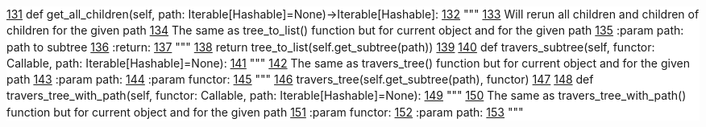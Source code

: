 </span><span id="L-131"><a href="#L-131"><span class="linenos">131</span></a>    <span class="k">def</span> <span class="nf">get_all_children</span><span class="p">(</span><span class="bp">self</span><span class="p">,</span> <span class="n">path</span><span class="p">:</span> <span class="n">Iterable</span><span class="p">[</span><span class="n">Hashable</span><span class="p">]</span><span class="o">=</span><span class="kc">None</span><span class="p">)</span><span class="o">-&gt;</span><span class="n">Iterable</span><span class="p">[</span><span class="n">Hashable</span><span class="p">]:</span>
</span><span id="L-132"><a href="#L-132"><span class="linenos">132</span></a><span class="w">        </span><span class="sd">&quot;&quot;&quot;</span>
</span><span id="L-133"><a href="#L-133"><span class="linenos">133</span></a><span class="sd">        Will rerun all children and children of children for the given path</span>
</span><span id="L-134"><a href="#L-134"><span class="linenos">134</span></a><span class="sd">        The same as tree_to_list() function but for current object and for the given path</span>
</span><span id="L-135"><a href="#L-135"><span class="linenos">135</span></a><span class="sd">        :param path: path to subtree</span>
</span><span id="L-136"><a href="#L-136"><span class="linenos">136</span></a><span class="sd">        :return:</span>
</span><span id="L-137"><a href="#L-137"><span class="linenos">137</span></a><span class="sd">        &quot;&quot;&quot;</span>
</span><span id="L-138"><a href="#L-138"><span class="linenos">138</span></a>        <span class="k">return</span> <span class="n">tree_to_list</span><span class="p">(</span><span class="bp">self</span><span class="o">.</span><span class="n">get_subtree</span><span class="p">(</span><span class="n">path</span><span class="p">))</span>
</span><span id="L-139"><a href="#L-139"><span class="linenos">139</span></a>
</span><span id="L-140"><a href="#L-140"><span class="linenos">140</span></a>    <span class="k">def</span> <span class="nf">travers_subtree</span><span class="p">(</span><span class="bp">self</span><span class="p">,</span> <span class="n">functor</span><span class="p">:</span> <span class="n">Callable</span><span class="p">,</span> <span class="n">path</span><span class="p">:</span> <span class="n">Iterable</span><span class="p">[</span><span class="n">Hashable</span><span class="p">]</span><span class="o">=</span><span class="kc">None</span><span class="p">):</span>
</span><span id="L-141"><a href="#L-141"><span class="linenos">141</span></a><span class="w">        </span><span class="sd">&quot;&quot;&quot;</span>
</span><span id="L-142"><a href="#L-142"><span class="linenos">142</span></a><span class="sd">        The same as travers_tree() function but for current object and for the given path</span>
</span><span id="L-143"><a href="#L-143"><span class="linenos">143</span></a><span class="sd">        :param path:</span>
</span><span id="L-144"><a href="#L-144"><span class="linenos">144</span></a><span class="sd">        :param functor:</span>
</span><span id="L-145"><a href="#L-145"><span class="linenos">145</span></a><span class="sd">        &quot;&quot;&quot;</span>
</span><span id="L-146"><a href="#L-146"><span class="linenos">146</span></a>        <span class="n">travers_tree</span><span class="p">(</span><span class="bp">self</span><span class="o">.</span><span class="n">get_subtree</span><span class="p">(</span><span class="n">path</span><span class="p">),</span> <span class="n">functor</span><span class="p">)</span>
</span><span id="L-147"><a href="#L-147"><span class="linenos">147</span></a>
</span><span id="L-148"><a href="#L-148"><span class="linenos">148</span></a>    <span class="k">def</span> <span class="nf">travers_tree_with_path</span><span class="p">(</span><span class="bp">self</span><span class="p">,</span> <span class="n">functor</span><span class="p">:</span> <span class="n">Callable</span><span class="p">,</span> <span class="n">path</span><span class="p">:</span> <span class="n">Iterable</span><span class="p">[</span><span class="n">Hashable</span><span class="p">]</span><span class="o">=</span><span class="kc">None</span><span class="p">):</span>
</span><span id="L-149"><a href="#L-149"><span class="linenos">149</span></a><span class="w">        </span><span class="sd">&quot;&quot;&quot;</span>
</span><span id="L-150"><a href="#L-150"><span class="linenos">150</span></a><span class="sd">        The same as travers_tree_with_path() function but for current object and for the given path</span>
</span><span id="L-151"><a href="#L-151"><span class="linenos">151</span></a><span class="sd">        :param functor:</span>
</span><span id="L-152"><a href="#L-152"><span class="linenos">152</span></a><span class="sd">        :param path:</span>
</span><span id="L-153"><a href="#L-153"><span class="linenos">153</span></a><span class="sd">        &quot;&quot;&quot;</span>